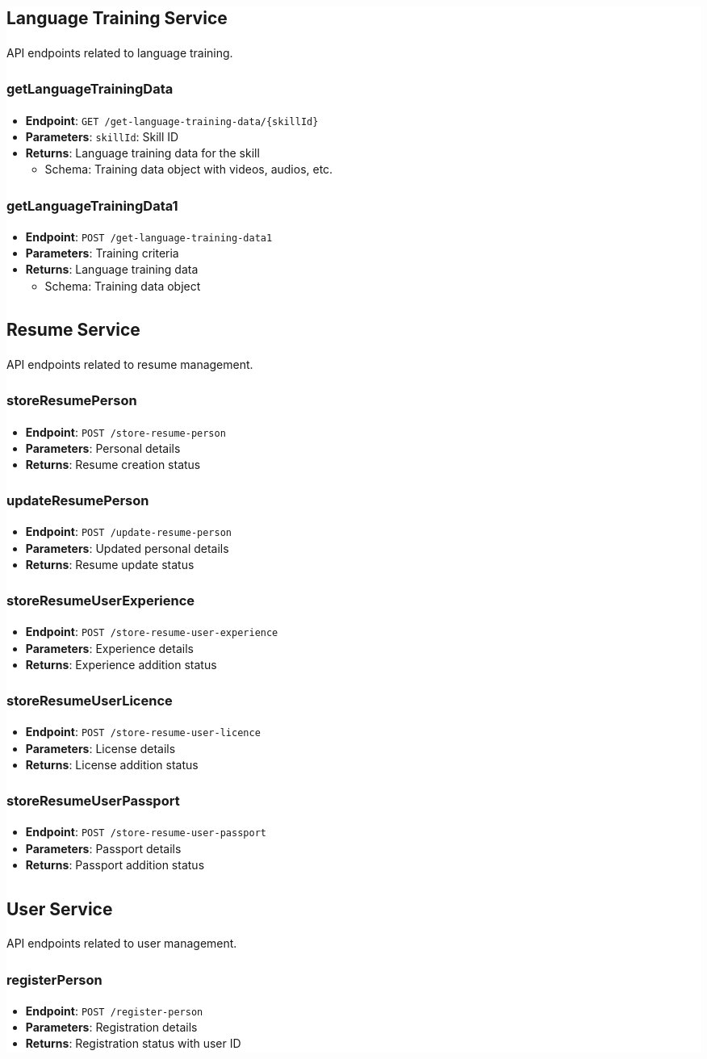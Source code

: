 ## Language Training Service
API endpoints related to language training.

### getLanguageTrainingData
- **Endpoint**: `GET /get-language-training-data/{skillId}`
- **Parameters**: `skillId`: Skill ID
- **Returns**: Language training data for the skill
  - Schema: Training data object with videos, audios, etc.

### getLanguageTrainingData1
- **Endpoint**: `POST /get-language-training-data1`
- **Parameters**: Training criteria
- **Returns**: Language training data
  - Schema: Training data object

## Resume Service
API endpoints related to resume management.

### storeResumePerson
- **Endpoint**: `POST /store-resume-person`
- **Parameters**: Personal details
- **Returns**: Resume creation status

### updateResumePerson
- **Endpoint**: `POST /update-resume-person`
- **Parameters**: Updated personal details
- **Returns**: Resume update status

### storeResumeUserExperience
- **Endpoint**: `POST /store-resume-user-experience`
- **Parameters**: Experience details
- **Returns**: Experience addition status

### storeResumeUserLicence
- **Endpoint**: `POST /store-resume-user-licence`
- **Parameters**: License details
- **Returns**: License addition status

### storeResumeUserPassport
- **Endpoint**: `POST /store-resume-user-passport`
- **Parameters**: Passport details
- **Returns**: Passport addition status

## User Service
API endpoints related to user management.

### registerPerson
- **Endpoint**: `POST /register-person`
- **Parameters**: Registration details
- **Returns**: Registration status with user ID

